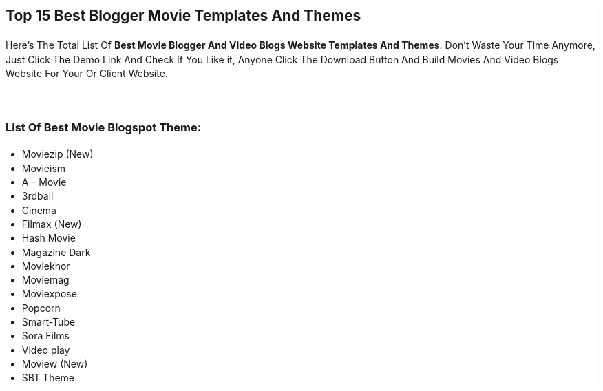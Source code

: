 ## <span>Top 15 Best Blogger Movie Templates And Themes</span>

<span>Here’s The Total List Of <b>Best Movie Blogger And Video Blogs Website Templates And Themes</b>. Don’t Waste Your Time Anymore, Just Click The Demo Link And Check If You Like it, Anyone Click The Download Button And Build Movies And Video Blogs Website For Your Or Client Website.</span>

<span><br /></span>

### <span>List Of Best Movie Blogspot Theme:</span></p> 

<div>
  <ul>
    <li>
      <span>Moviezip (</span><span>New</span><span>)</span>
    </li>
    <li>
      <span>Movieism</span>
    </li>
    <li>
      <span>A – Movie</span>
    </li>
    <li>
      <span>3rdball</span>
    </li>
    <li>
      <span>Cinema</span>
    </li>
    <li>
      <span>Filmax (</span><span>New</span><span>)</span>
    </li>
    <li>
      <span>Hash Movie&nbsp;</span>
    </li>
    <li>
      <span>Magazine Dark</span>
    </li>
    <li>
      <span>Moviekhor</span>
    </li>
    <li>
      <span>Moviemag</span>
    </li>
    <li>
      <span>Moviexpose</span>
    </li>
    <li>
      <span>Popcorn</span>
    </li>
    <li>
      <span>Smart-Tube&nbsp;</span>
    </li>
    <li>
      <span>Sora Films</span>
    </li>
    <li>
      <span>Video play</span>
    </li>
    <li>
      <span>Moview (</span><span>New</span><span>)</span>
    </li>
    <li>
      <span>SBT Theme</span>
    </li>